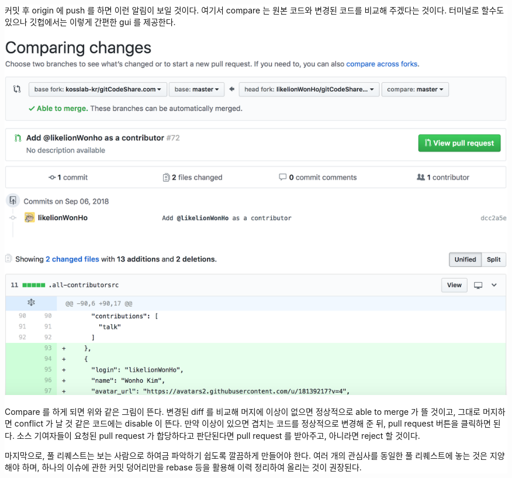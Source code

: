 커밋 후 origin 에 push 를 하면 이런 알림이 보일 것이다. 여기서 compare 는 원본 코드와 변경된 코드를 비교해 주겠다는 것이다. 터미널로 할수도 있으나 깃헙에서는 이렇게 간편한 gui 를 제공한다.

<img src="./5.png" alt="compare 화면">

Compare 를 하게 되면 위와 같은 그림이 뜬다. 변경된 diff 를 비교해 머지에 이상이 없으면 정상적으로 able to merge 가 뜰 것이고, 그대로 머지하면 conflict 가 날 것 같은 코드에는 disable 이 뜬다. 만약 이상이 있으면 겹치는 코드를 정상적으로 변경해 준 뒤, pull request 버튼을 클릭하면 된다. 소스 기여자들이 요청된 pull request 가 합당하다고 판단된다면 pull request 를 받아주고, 아니라면 reject 할 것이다.

마지막으로, 풀 리퀘스트는 보는 사람으로 하여금 파악하기 쉽도록 깔끔하게 만들어야 한다. 여러 개의 관심사를 동일한 풀 리퀘스트에 놓는 것은 지양해야 하며, 하나의 이슈에 관한 커밋 덩어리만을 rebase 등을 활용해 이력 정리하여 올리는 것이 권장된다.